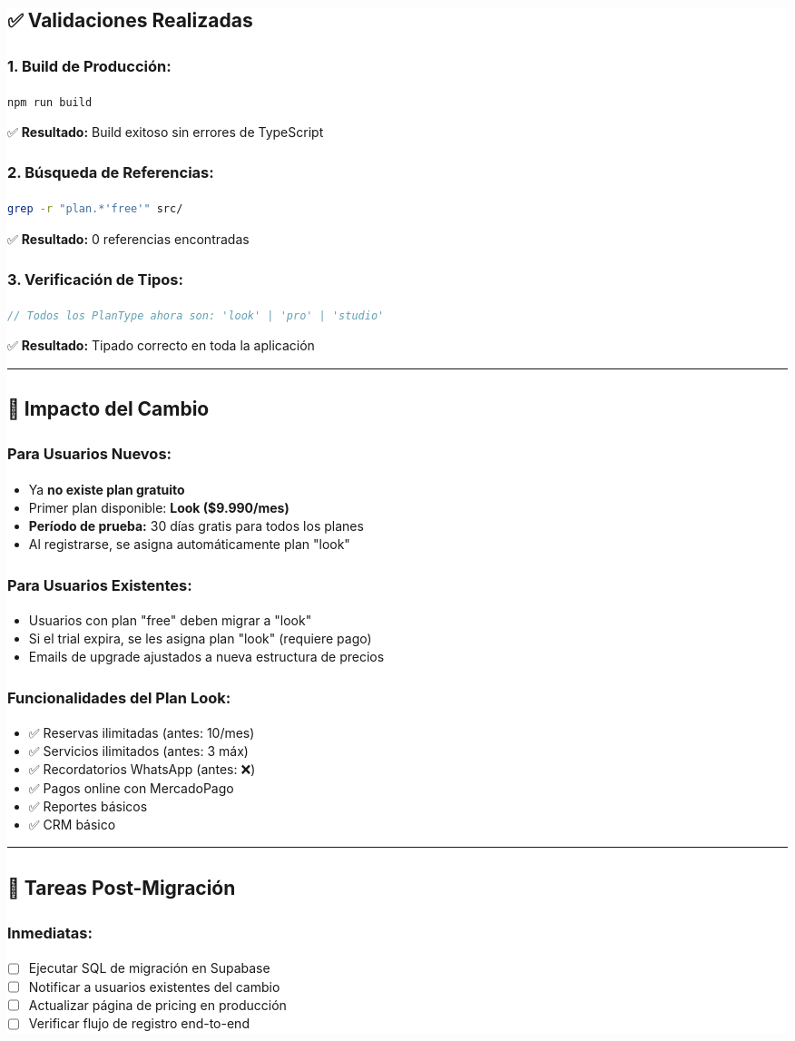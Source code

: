 
## ✅ Validaciones Realizadas

### **1. Build de Producción:**
```bash
npm run build
```
✅ **Resultado:** Build exitoso sin errores de TypeScript

### **2. Búsqueda de Referencias:**
```bash
grep -r "plan.*'free'" src/
```
✅ **Resultado:** 0 referencias encontradas

### **3. Verificación de Tipos:**
```typescript
// Todos los PlanType ahora son: 'look' | 'pro' | 'studio'
```
✅ **Resultado:** Tipado correcto en toda la aplicación

---

## 🚀 Impacto del Cambio

### **Para Usuarios Nuevos:**
- Ya **no existe plan gratuito**
- Primer plan disponible: **Look ($9.990/mes)**
- **Período de prueba:** 30 días gratis para todos los planes
- Al registrarse, se asigna automáticamente plan "look"

### **Para Usuarios Existentes:**
- Usuarios con plan "free" deben migrar a "look"
- Si el trial expira, se les asigna plan "look" (requiere pago)
- Emails de upgrade ajustados a nueva estructura de precios

### **Funcionalidades del Plan Look:**
- ✅ Reservas ilimitadas (antes: 10/mes)
- ✅ Servicios ilimitados (antes: 3 máx)
- ✅ Recordatorios WhatsApp (antes: ❌)
- ✅ Pagos online con MercadoPago
- ✅ Reportes básicos
- ✅ CRM básico

---

## 🔧 Tareas Post-Migración

### **Inmediatas:**
- [ ] Ejecutar SQL de migración en Supabase
- [ ] Notificar a usuarios existentes del cambio
- [ ] Actualizar página de pricing en producción
- [ ] Verificar flujo de registro end-to-end
